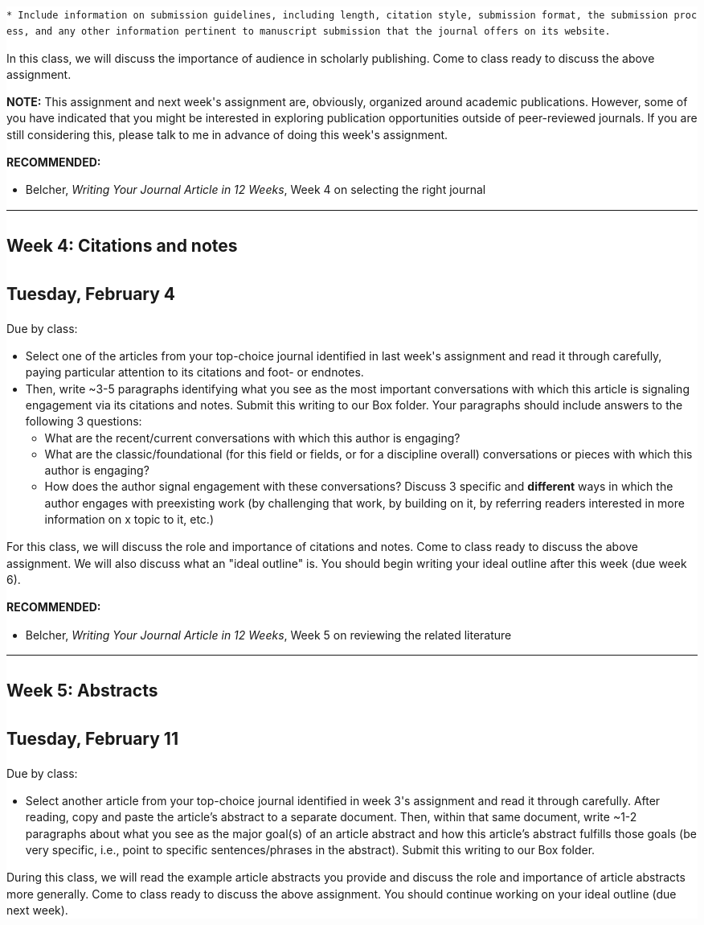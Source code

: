     * Include information on submission guidelines, including length, citation style, submission format, the submission process, and any other information pertinent to manuscript submission that the journal offers on its website.

In this class, we will discuss the importance of audience in scholarly publishing. Come to class ready to discuss the above assignment.

**NOTE:** This assignment and next week's assignment are, obviously, organized around academic publications. However, some of you have indicated that you might be interested in exploring publication opportunities outside of peer-reviewed journals. If you are still considering this, please talk to me in advance of doing this week's assignment.

**RECOMMENDED:**
* Belcher, *Writing Your Journal Article in 12 Weeks*, Week 4 on selecting the right journal

----

## Week 4: Citations and notes
## Tuesday, February 4
Due by class:
* Select one of the articles from your top-choice journal identified in last week's assignment and read it through carefully, paying particular attention to its citations and foot- or endnotes.
* Then, write ~3-5 paragraphs identifying what you see as the most important conversations with which this article is signaling engagement via its citations and notes. Submit this writing to our Box folder. Your paragraphs should include answers to the following 3 questions:
    * What are the recent/current conversations with which this author is engaging?
    * What are the classic/foundational (for this field or fields, or for a discipline overall) conversations or pieces with which this author is engaging?
    * How does the author signal engagement with these conversations? Discuss 3 specific and **different** ways in which the author engages with preexisting work (by challenging that work, by building on it, by referring readers interested in more information on x topic to it, etc.)

For this class, we will discuss the role and importance of citations and notes. Come to class ready to discuss the above assignment. We will also discuss what an "ideal outline" is. You should begin writing your ideal outline after this week (due week 6).

**RECOMMENDED:**
* Belcher, *Writing Your Journal Article in 12 Weeks*, Week 5 on reviewing the related literature

----

## Week 5: Abstracts
## Tuesday, February 11
Due by class:
* Select another article from your top-choice journal identified in week 3's assignment and read it through carefully. After reading, copy and paste the article’s abstract to a separate document. Then, within that same document, write ~1-2 paragraphs about what you see as the major goal(s) of an article abstract and how this article’s abstract fulfills those goals (be very specific, i.e., point to specific sentences/phrases in the abstract). Submit this writing to our Box folder.

During this class, we will read the example article abstracts you provide and discuss the role and importance of article abstracts more generally. Come to class ready to discuss the above assignment. You should continue working on your ideal outline (due next week).
